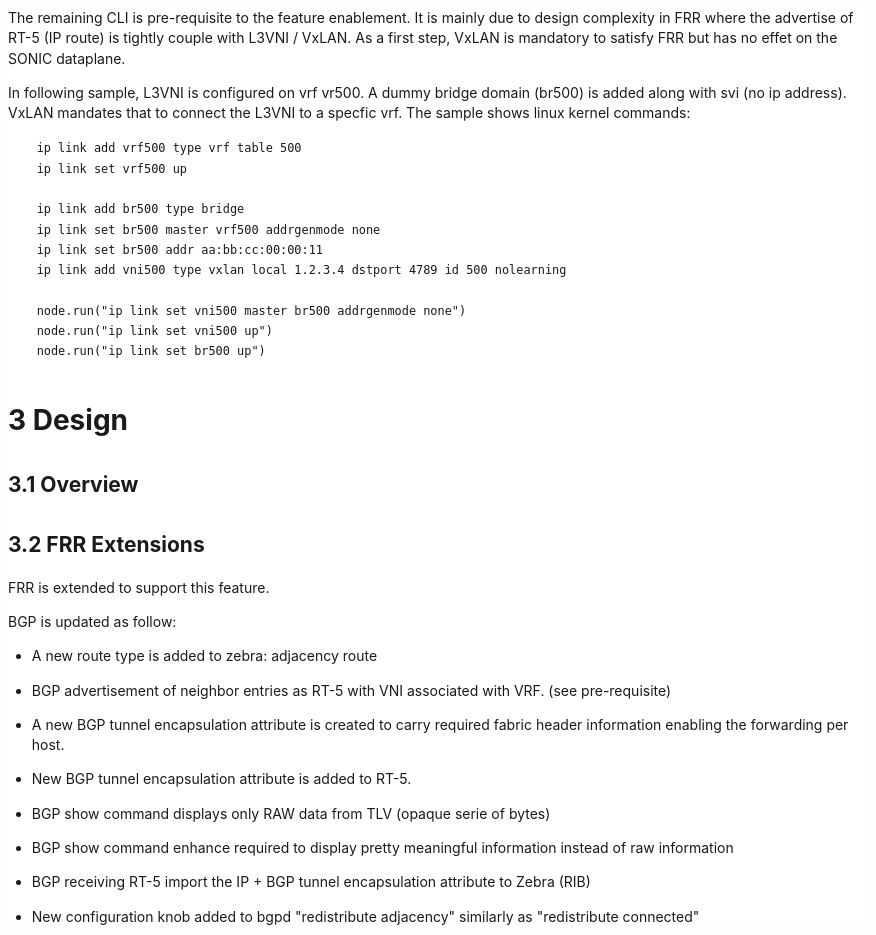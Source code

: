 
The remaining CLI is pre-requisite to the feature enablement. It is mainly due to 
design complexity in FRR where the advertise of RT-5 (IP route) is tightly couple with L3VNI / VxLAN. 
As a first step, VxLAN is mandatory to satisfy FRR but has no effet on the SONIC dataplane.

In following sample, L3VNI is configured on vrf vr500.
A dummy bridge domain (br500) is added along with svi (no ip address). 
VxLAN mandates that to connect the L3VNI to a specfic vrf.
The sample shows linux kernel commands:

```
    ip link add vrf500 type vrf table 500
    ip link set vrf500 up

    ip link add br500 type bridge
    ip link set br500 master vrf500 addrgenmode none
    ip link set br500 addr aa:bb:cc:00:00:11
    ip link add vni500 type vxlan local 1.2.3.4 dstport 4789 id 500 nolearning

    node.run("ip link set vni500 master br500 addrgenmode none")
    node.run("ip link set vni500 up")
    node.run("ip link set br500 up")
```

<a id="3-Design"></a>
# 3 Design

<a id="31-Overview"></a>
## 3.1 Overview

<a id="32-FRR-Extensions"></a>
## 3.2 FRR Extensions

FRR is extended to support this feature.

BGP is updated as follow:
- A new route type is added to zebra: adjacency route

- BGP advertisement of neighbor entries as RT-5 with VNI associated with VRF. (see pre-requisite)

- A new BGP tunnel encapsulation attribute is created to carry required fabric header information enabling the forwarding per host.
- New BGP tunnel encapsulation attribute is added to RT-5.

- BGP show command displays only RAW data from TLV (opaque serie of bytes)
- BGP show command enhance required to display pretty meaningful information instead of raw information

- BGP receiving RT-5 import the IP + BGP tunnel encapsulation attribute to Zebra (RIB)

- New configuration knob added to bgpd
    "redistribute adjacency" similarly as "redistribute connected"
